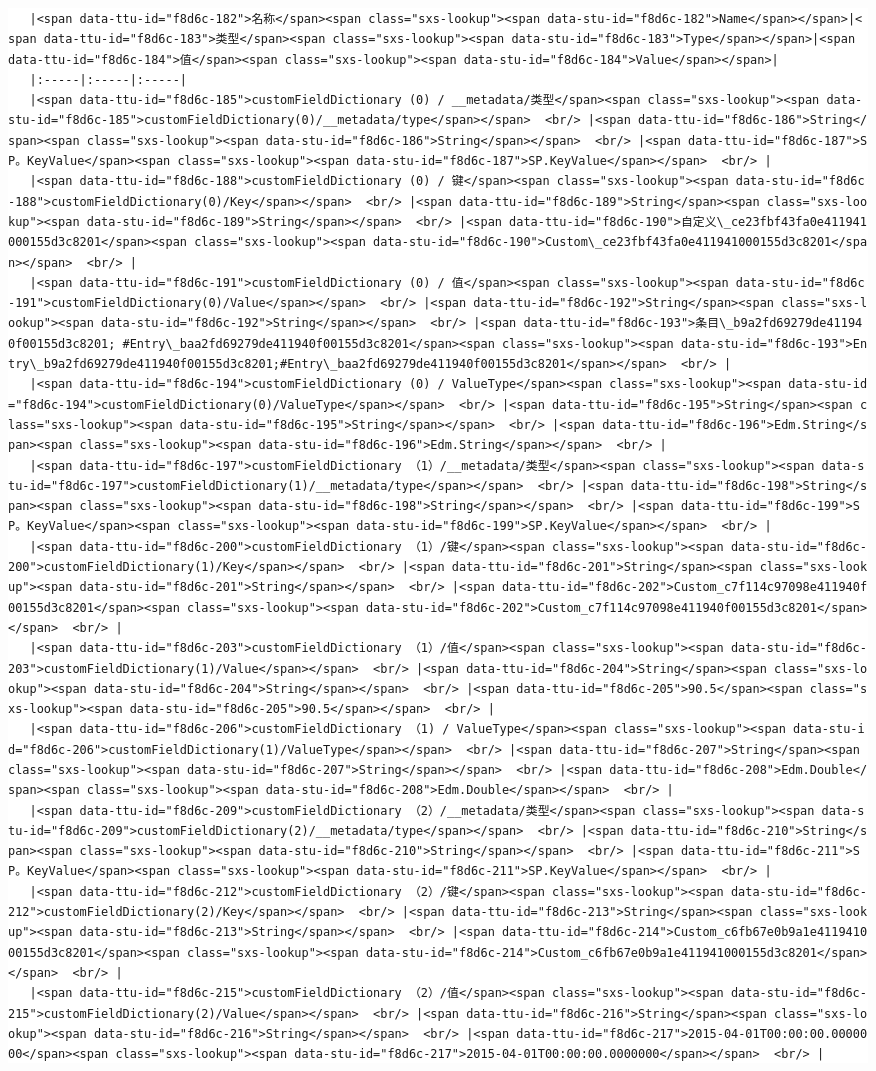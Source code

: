        |<span data-ttu-id="f8d6c-182">名称</span><span class="sxs-lookup"><span data-stu-id="f8d6c-182">Name</span></span>|<span data-ttu-id="f8d6c-183">类型</span><span class="sxs-lookup"><span data-stu-id="f8d6c-183">Type</span></span>|<span data-ttu-id="f8d6c-184">值</span><span class="sxs-lookup"><span data-stu-id="f8d6c-184">Value</span></span>|
       |:-----|:-----|:-----|
       |<span data-ttu-id="f8d6c-185">customFieldDictionary (0) / __metadata/类型</span><span class="sxs-lookup"><span data-stu-id="f8d6c-185">customFieldDictionary(0)/__metadata/type</span></span>  <br/> |<span data-ttu-id="f8d6c-186">String</span><span class="sxs-lookup"><span data-stu-id="f8d6c-186">String</span></span>  <br/> |<span data-ttu-id="f8d6c-187">SP。KeyValue</span><span class="sxs-lookup"><span data-stu-id="f8d6c-187">SP.KeyValue</span></span>  <br/> |
       |<span data-ttu-id="f8d6c-188">customFieldDictionary (0) / 键</span><span class="sxs-lookup"><span data-stu-id="f8d6c-188">customFieldDictionary(0)/Key</span></span>  <br/> |<span data-ttu-id="f8d6c-189">String</span><span class="sxs-lookup"><span data-stu-id="f8d6c-189">String</span></span>  <br/> |<span data-ttu-id="f8d6c-190">自定义\_ce23fbf43fa0e411941000155d3c8201</span><span class="sxs-lookup"><span data-stu-id="f8d6c-190">Custom\_ce23fbf43fa0e411941000155d3c8201</span></span>  <br/> |
       |<span data-ttu-id="f8d6c-191">customFieldDictionary (0) / 值</span><span class="sxs-lookup"><span data-stu-id="f8d6c-191">customFieldDictionary(0)/Value</span></span>  <br/> |<span data-ttu-id="f8d6c-192">String</span><span class="sxs-lookup"><span data-stu-id="f8d6c-192">String</span></span>  <br/> |<span data-ttu-id="f8d6c-193">条目\_b9a2fd69279de411940f00155d3c8201; #Entry\_baa2fd69279de411940f00155d3c8201</span><span class="sxs-lookup"><span data-stu-id="f8d6c-193">Entry\_b9a2fd69279de411940f00155d3c8201;#Entry\_baa2fd69279de411940f00155d3c8201</span></span>  <br/> |
       |<span data-ttu-id="f8d6c-194">customFieldDictionary (0) / ValueType</span><span class="sxs-lookup"><span data-stu-id="f8d6c-194">customFieldDictionary(0)/ValueType</span></span>  <br/> |<span data-ttu-id="f8d6c-195">String</span><span class="sxs-lookup"><span data-stu-id="f8d6c-195">String</span></span>  <br/> |<span data-ttu-id="f8d6c-196">Edm.String</span><span class="sxs-lookup"><span data-stu-id="f8d6c-196">Edm.String</span></span>  <br/> |
       |<span data-ttu-id="f8d6c-197">customFieldDictionary （1）/__metadata/类型</span><span class="sxs-lookup"><span data-stu-id="f8d6c-197">customFieldDictionary(1)/__metadata/type</span></span>  <br/> |<span data-ttu-id="f8d6c-198">String</span><span class="sxs-lookup"><span data-stu-id="f8d6c-198">String</span></span>  <br/> |<span data-ttu-id="f8d6c-199">SP。KeyValue</span><span class="sxs-lookup"><span data-stu-id="f8d6c-199">SP.KeyValue</span></span>  <br/> |
       |<span data-ttu-id="f8d6c-200">customFieldDictionary （1）/键</span><span class="sxs-lookup"><span data-stu-id="f8d6c-200">customFieldDictionary(1)/Key</span></span>  <br/> |<span data-ttu-id="f8d6c-201">String</span><span class="sxs-lookup"><span data-stu-id="f8d6c-201">String</span></span>  <br/> |<span data-ttu-id="f8d6c-202">Custom_c7f114c97098e411940f00155d3c8201</span><span class="sxs-lookup"><span data-stu-id="f8d6c-202">Custom_c7f114c97098e411940f00155d3c8201</span></span>  <br/> |
       |<span data-ttu-id="f8d6c-203">customFieldDictionary （1）/值</span><span class="sxs-lookup"><span data-stu-id="f8d6c-203">customFieldDictionary(1)/Value</span></span>  <br/> |<span data-ttu-id="f8d6c-204">String</span><span class="sxs-lookup"><span data-stu-id="f8d6c-204">String</span></span>  <br/> |<span data-ttu-id="f8d6c-205">90.5</span><span class="sxs-lookup"><span data-stu-id="f8d6c-205">90.5</span></span>  <br/> |
       |<span data-ttu-id="f8d6c-206">customFieldDictionary （1) / ValueType</span><span class="sxs-lookup"><span data-stu-id="f8d6c-206">customFieldDictionary(1)/ValueType</span></span>  <br/> |<span data-ttu-id="f8d6c-207">String</span><span class="sxs-lookup"><span data-stu-id="f8d6c-207">String</span></span>  <br/> |<span data-ttu-id="f8d6c-208">Edm.Double</span><span class="sxs-lookup"><span data-stu-id="f8d6c-208">Edm.Double</span></span>  <br/> |
       |<span data-ttu-id="f8d6c-209">customFieldDictionary （2）/__metadata/类型</span><span class="sxs-lookup"><span data-stu-id="f8d6c-209">customFieldDictionary(2)/__metadata/type</span></span>  <br/> |<span data-ttu-id="f8d6c-210">String</span><span class="sxs-lookup"><span data-stu-id="f8d6c-210">String</span></span>  <br/> |<span data-ttu-id="f8d6c-211">SP。KeyValue</span><span class="sxs-lookup"><span data-stu-id="f8d6c-211">SP.KeyValue</span></span>  <br/> |
       |<span data-ttu-id="f8d6c-212">customFieldDictionary （2）/键</span><span class="sxs-lookup"><span data-stu-id="f8d6c-212">customFieldDictionary(2)/Key</span></span>  <br/> |<span data-ttu-id="f8d6c-213">String</span><span class="sxs-lookup"><span data-stu-id="f8d6c-213">String</span></span>  <br/> |<span data-ttu-id="f8d6c-214">Custom_c6fb67e0b9a1e411941000155d3c8201</span><span class="sxs-lookup"><span data-stu-id="f8d6c-214">Custom_c6fb67e0b9a1e411941000155d3c8201</span></span>  <br/> |
       |<span data-ttu-id="f8d6c-215">customFieldDictionary （2）/值</span><span class="sxs-lookup"><span data-stu-id="f8d6c-215">customFieldDictionary(2)/Value</span></span>  <br/> |<span data-ttu-id="f8d6c-216">String</span><span class="sxs-lookup"><span data-stu-id="f8d6c-216">String</span></span>  <br/> |<span data-ttu-id="f8d6c-217">2015-04-01T00:00:00.0000000</span><span class="sxs-lookup"><span data-stu-id="f8d6c-217">2015-04-01T00:00:00.0000000</span></span>  <br/> |